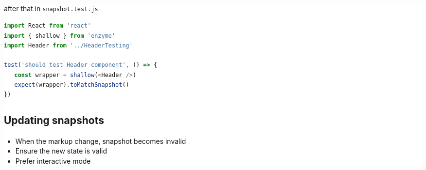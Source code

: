 after that in `snapshot.test.js`

```javascript
import React from 'react'
import { shallow } from 'enzyme'
import Header from '../HeaderTesting'

test('should test Header component', () => {
   const wrapper = shallow(<Header />)
   expect(wrapper).toMatchSnapshot()
})
```

## Updating snapshots

-  When the markup change, snapshot becomes invalid
-  Ensure the new state is valid
-  Prefer interactive mode
